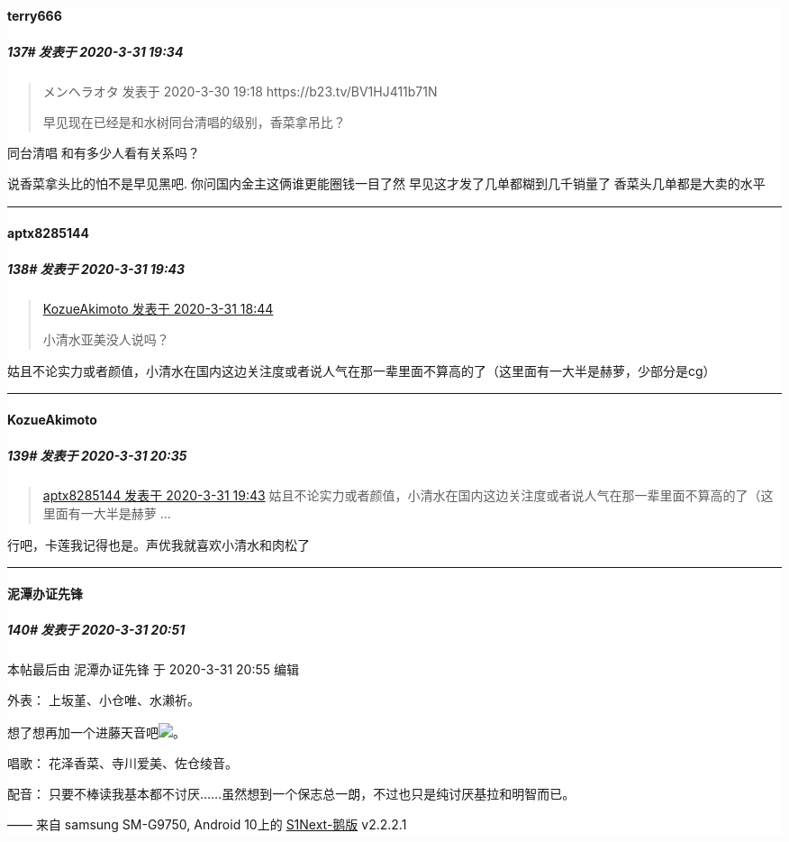 ####  terry666  
##### 137#       发表于 2020-3-31 19:34


<blockquote>メンヘラオタ 发表于 2020-3-30 19:18
https://b23.tv/BV1HJ411b71N

早见现在已经是和水树同台清唱的级别，香菜拿吊比？</blockquote>
同台清唱 和有多少人看有关系吗？

说香菜拿头比的怕不是早见黑吧. 你问国内金主这俩谁更能圈钱一目了然 早见这才发了几单都糊到几千销量了 香菜头几单都是大卖的水平


-----

####  aptx8285144  
##### 138#       发表于 2020-3-31 19:43


<blockquote><a href="httphttps://bbs.saraba1st.com/2b/forum.php?mod=redirect&amp;goto=findpost&amp;pid=46936709&amp;ptid=1920701" target="_blank">KozueAkimoto 发表于 2020-3-31 18:44</a>

小清水亚美没人说吗？</blockquote>
姑且不论实力或者颜值，小清水在国内这边关注度或者说人气在那一辈里面不算高的了（这里面有一大半是赫萝，少部分是cg）


-----

####  KozueAkimoto  
##### 139#       发表于 2020-3-31 20:35


<blockquote><a href="httphttps://bbs.saraba1st.com/2b/forum.php?mod=redirect&amp;goto=findpost&amp;pid=46937280&amp;ptid=1920701" target="_blank">aptx8285144 发表于 2020-3-31 19:43</a>
姑且不论实力或者颜值，小清水在国内这边关注度或者说人气在那一辈里面不算高的了（这里面有一大半是赫萝 ...</blockquote>
行吧，卡莲我记得也是。声优我就喜欢小清水和肉松了


-----

####  泥潭办证先锋  
##### 140#       发表于 2020-3-31 20:51


 本帖最后由 泥潭办证先锋 于 2020-3-31 20:55 编辑 

外表：
上坂堇、小仓唯、水濑祈。

想了想再加一个进藤天音吧<img src="https://static.saraba1st.com/image/smiley/face2017/065.png" referrerpolicy="no-referrer">。

唱歌：
花泽香菜、寺川爱美、佐仓绫音。

配音：
只要不棒读我基本都不讨厌……虽然想到一个保志总一朗，不过也只是纯讨厌基拉和明智而已。

—— 来自 samsung SM-G9750, Android 10上的 [S1Next-鹅版](https://github.com/ykrank/S1-Next/releases) v2.2.2.1
